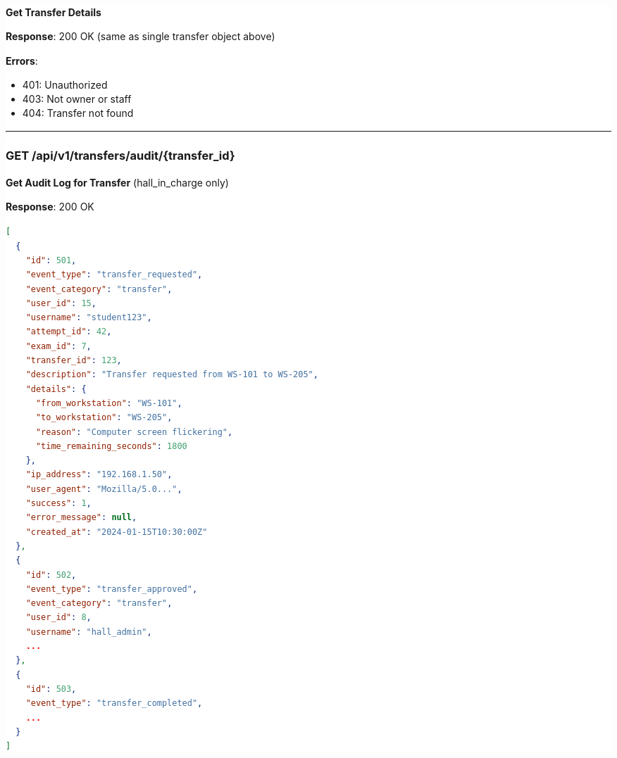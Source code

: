 **Get Transfer Details**

**Response**: 200 OK (same as single transfer object above)

**Errors**:
- 401: Unauthorized
- 403: Not owner or staff
- 404: Transfer not found

---

### GET /api/v1/transfers/audit/{transfer_id}

**Get Audit Log for Transfer** (hall_in_charge only)

**Response**: 200 OK
```json
[
  {
    "id": 501,
    "event_type": "transfer_requested",
    "event_category": "transfer",
    "user_id": 15,
    "username": "student123",
    "attempt_id": 42,
    "exam_id": 7,
    "transfer_id": 123,
    "description": "Transfer requested from WS-101 to WS-205",
    "details": {
      "from_workstation": "WS-101",
      "to_workstation": "WS-205",
      "reason": "Computer screen flickering",
      "time_remaining_seconds": 1800
    },
    "ip_address": "192.168.1.50",
    "user_agent": "Mozilla/5.0...",
    "success": 1,
    "error_message": null,
    "created_at": "2024-01-15T10:30:00Z"
  },
  {
    "id": 502,
    "event_type": "transfer_approved",
    "event_category": "transfer",
    "user_id": 8,
    "username": "hall_admin",
    ...
  },
  {
    "id": 503,
    "event_type": "transfer_completed",
    ...
  }
]
```
